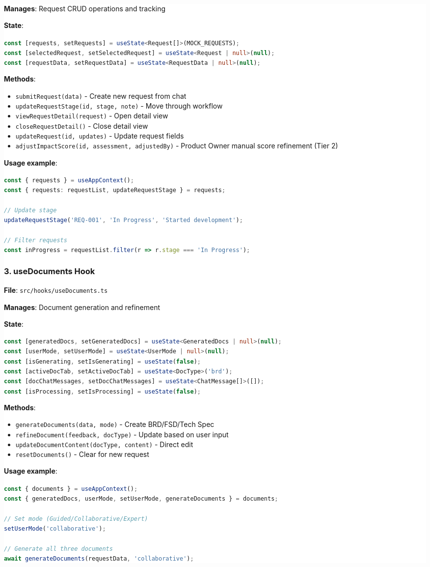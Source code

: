 **Manages**: Request CRUD operations and tracking

**State**:
```typescript
const [requests, setRequests] = useState<Request[]>(MOCK_REQUESTS);
const [selectedRequest, setSelectedRequest] = useState<Request | null>(null);
const [requestData, setRequestData] = useState<RequestData | null>(null);
```

**Methods**:
- `submitRequest(data)` - Create new request from chat
- `updateRequestStage(id, stage, note)` - Move through workflow
- `viewRequestDetail(request)` - Open detail view
- `closeRequestDetail()` - Close detail view
- `updateRequest(id, updates)` - Update request fields
- `adjustImpactScore(id, assessment, adjustedBy)` - Product Owner manual score refinement (Tier 2)

**Usage example**:
```typescript
const { requests } = useAppContext();
const { requests: requestList, updateRequestStage } = requests;

// Update stage
updateRequestStage('REQ-001', 'In Progress', 'Started development');

// Filter requests
const inProgress = requestList.filter(r => r.stage === 'In Progress');
```

### 3. useDocuments Hook

**File**: `src/hooks/useDocuments.ts`

**Manages**: Document generation and refinement

**State**:
```typescript
const [generatedDocs, setGeneratedDocs] = useState<GeneratedDocs | null>(null);
const [userMode, setUserMode] = useState<UserMode | null>(null);
const [isGenerating, setIsGenerating] = useState(false);
const [activeDocTab, setActiveDocTab] = useState<DocType>('brd');
const [docChatMessages, setDocChatMessages] = useState<ChatMessage[]>([]);
const [isProcessing, setIsProcessing] = useState(false);
```

**Methods**:
- `generateDocuments(data, mode)` - Create BRD/FSD/Tech Spec
- `refineDocument(feedback, docType)` - Update based on user input
- `updateDocumentContent(docType, content)` - Direct edit
- `resetDocuments()` - Clear for new request

**Usage example**:
```typescript
const { documents } = useAppContext();
const { generatedDocs, userMode, setUserMode, generateDocuments } = documents;

// Set mode (Guided/Collaborative/Expert)
setUserMode('collaborative');

// Generate all three documents
await generateDocuments(requestData, 'collaborative');
```
